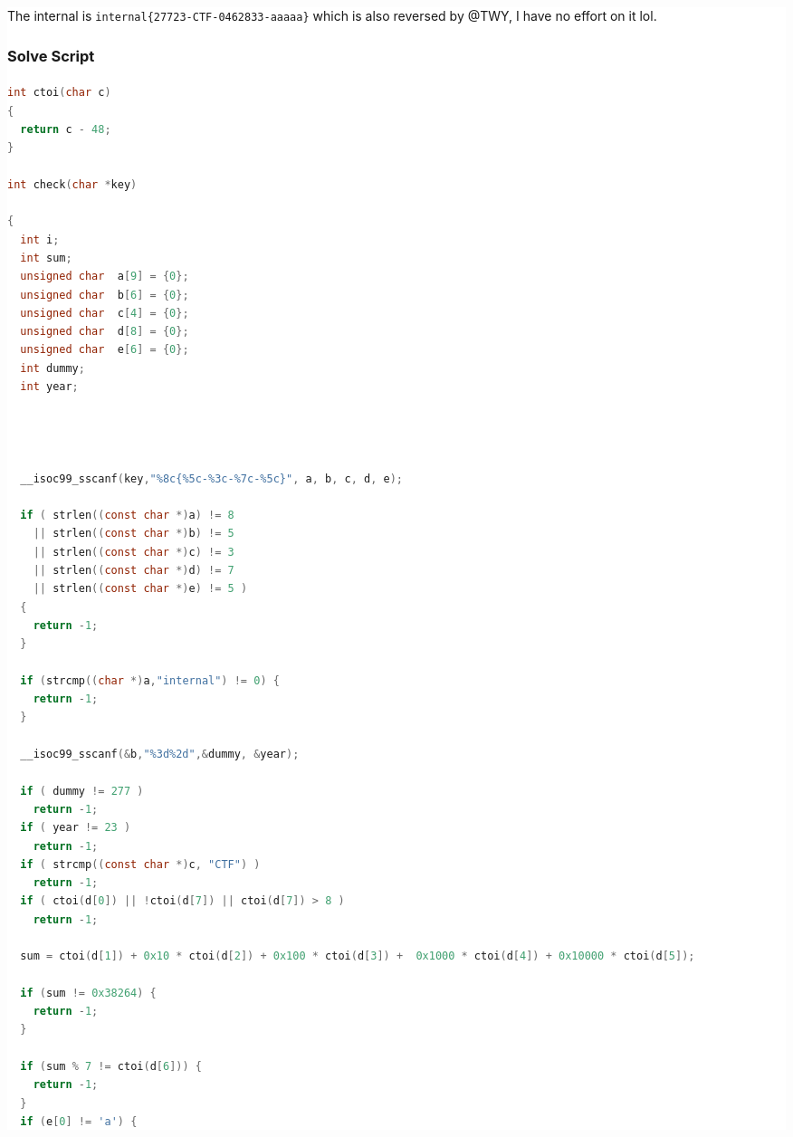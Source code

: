 The internal is `internal{27723-CTF-0462833-aaaaa}` which is also reversed by @TWY, I have no effort on it lol.

### Solve Script
```c
int ctoi(char c)
{
  return c - 48;
}

int check(char *key)

{
  int i;
  int sum;
  unsigned char  a[9] = {0};
  unsigned char  b[6] = {0};
  unsigned char  c[4] = {0};
  unsigned char  d[8] = {0};
  unsigned char  e[6] = {0};
  int dummy;
  int year;



  
  __isoc99_sscanf(key,"%8c{%5c-%3c-%7c-%5c}", a, b, c, d, e);

  if ( strlen((const char *)a) != 8
    || strlen((const char *)b) != 5
    || strlen((const char *)c) != 3
    || strlen((const char *)d) != 7
    || strlen((const char *)e) != 5 )
  {
    return -1;
  }

  if (strcmp((char *)a,"internal") != 0) {
    return -1;
  }

  __isoc99_sscanf(&b,"%3d%2d",&dummy, &year);
  
  if ( dummy != 277 )
    return -1;
  if ( year != 23 )
    return -1;
  if ( strcmp((const char *)c, "CTF") )
    return -1;
  if ( ctoi(d[0]) || !ctoi(d[7]) || ctoi(d[7]) > 8 )
    return -1;

  sum = ctoi(d[1]) + 0x10 * ctoi(d[2]) + 0x100 * ctoi(d[3]) +  0x1000 * ctoi(d[4]) + 0x10000 * ctoi(d[5]);

  if (sum != 0x38264) {
    return -1;
  }

  if (sum % 7 != ctoi(d[6])) {
    return -1;
  }
  if (e[0] != 'a') {
```